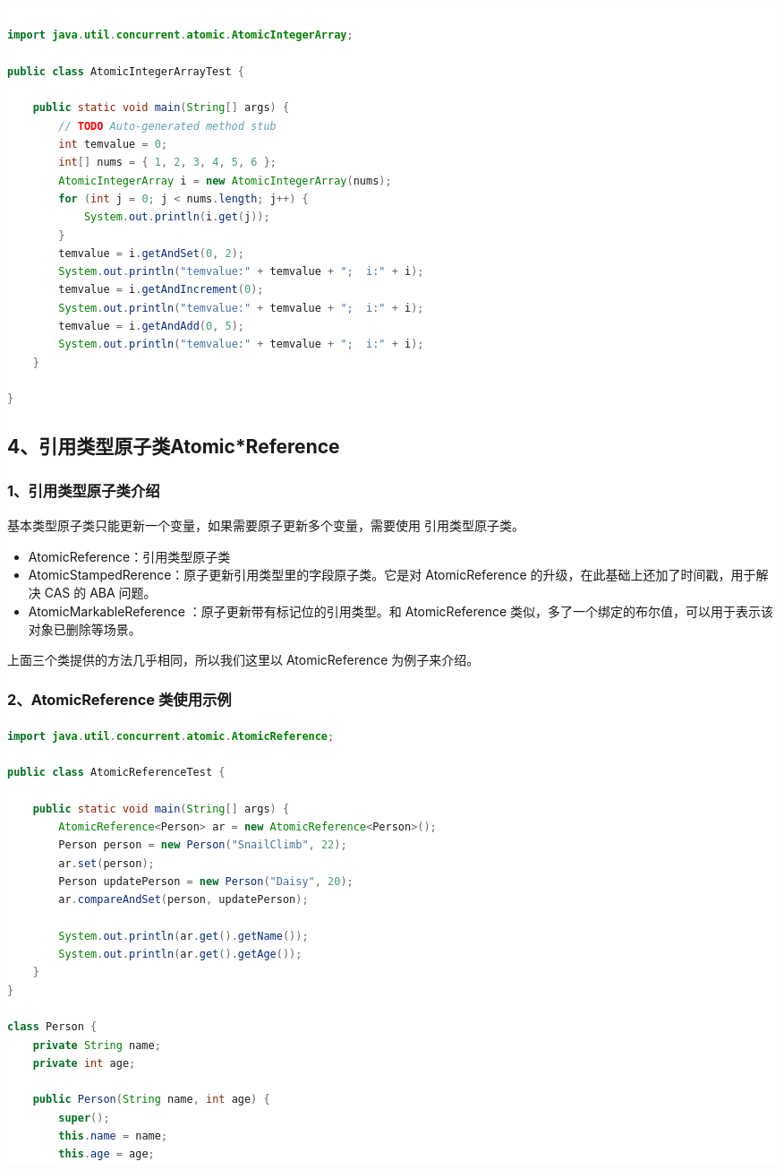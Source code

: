 ```java

import java.util.concurrent.atomic.AtomicIntegerArray;

public class AtomicIntegerArrayTest {

	public static void main(String[] args) {
		// TODO Auto-generated method stub
		int temvalue = 0;
		int[] nums = { 1, 2, 3, 4, 5, 6 };
		AtomicIntegerArray i = new AtomicIntegerArray(nums);
		for (int j = 0; j < nums.length; j++) {
			System.out.println(i.get(j));
		}
		temvalue = i.getAndSet(0, 2);
		System.out.println("temvalue:" + temvalue + ";  i:" + i);
		temvalue = i.getAndIncrement(0);
		System.out.println("temvalue:" + temvalue + ";  i:" + i);
		temvalue = i.getAndAdd(0, 5);
		System.out.println("temvalue:" + temvalue + ";  i:" + i);
	}

}
```

## 4、引用类型原子类Atomic*Reference

### 1、引用类型原子类介绍

基本类型原子类只能更新一个变量，如果需要原子更新多个变量，需要使用 引用类型原子类。

- AtomicReference：引用类型原子类
- AtomicStampedRerence：原子更新引用类型里的字段原子类。它是对 AtomicReference 的升级，在此基础上还加了时间戳，用于解决 CAS 的 ABA 问题。
- AtomicMarkableReference ：原子更新带有标记位的引用类型。和 AtomicReference 类似，多了一个绑定的布尔值，可以用于表示该对象已删除等场景。

上面三个类提供的方法几乎相同，所以我们这里以 AtomicReference 为例子来介绍。


### 2、AtomicReference 类使用示例

```java
import java.util.concurrent.atomic.AtomicReference;

public class AtomicReferenceTest {

	public static void main(String[] args) {
		AtomicReference<Person> ar = new AtomicReference<Person>();
		Person person = new Person("SnailClimb", 22);
		ar.set(person);
		Person updatePerson = new Person("Daisy", 20);
		ar.compareAndSet(person, updatePerson);

		System.out.println(ar.get().getName());
		System.out.println(ar.get().getAge());
	}
}

class Person {
	private String name;
	private int age;

	public Person(String name, int age) {
		super();
		this.name = name;
		this.age = age;
```